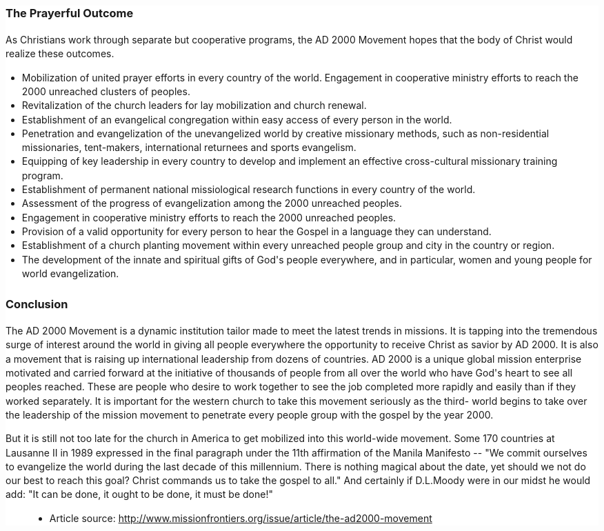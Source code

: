 <h3>The Prayerful Outcome</h3>

<p>As Christians work through separate but cooperative programs, the AD 2000 Movement hopes that the body of Christ would realize these outcomes.</p>
<ul>
  <li>Mobilization of united prayer efforts in every country of the world. Engagement in cooperative ministry efforts to reach the 2000 unreached clusters of peoples.</li>
  <li>Revitalization of the church leaders for lay mobilization and church renewal.</li>
  <li>Establishment of an evangelical congregation within easy access of every person in the world.</li>
  <li>Penetration and evangelization of the unevangelized world by creative missionary methods, such as non-residential missionaries, tent-makers, international returnees and sports evangelism.</li>
  <li>Equipping of key leadership in every country to develop and implement an effective cross-cultural missionary training program.</li>
  <li>Establishment of permanent national missiological research functions in every country of the world.</li>
  <li>Assessment of the progress of evangelization among the 2000 unreached peoples.</li>
  <li>Engagement in cooperative ministry efforts to reach the 2000 unreached peoples.</li>
  <li>Provision of a valid opportunity for every person to hear the Gospel in a language they can understand.</li>
  <li>Establishment of a church planting movement within every unreached people group and city in the country or region.</li>
  <li>The development of the innate and spiritual gifts of God's people everywhere, and in particular, women and young people for world evangelization.</li>
</ul>

<h3>Conclusion</h3>

<p>The AD 2000 Movement is a dynamic institution tailor made to meet the latest trends in missions. It is tapping into the tremendous surge of interest around the world in giving all people everywhere the opportunity to receive Christ as savior by AD 2000. It is also a movement that is raising up international leadership from dozens of countries. AD 2000 is a unique global mission enterprise motivated and carried forward at the initiative of thousands of people from all over the world who have God's heart to see all peoples reached. These are people who desire to work together to see the job completed more rapidly and easily than if they worked separately. It is important for the western church to take this movement seriously as the third- world begins to take over the leadership of the mission movement to penetrate every people group with the gospel by the year 2000.</p>

<p>But it is still not too late for the church in America to get mobilized into this world-wide movement. Some 170 countries at Lausanne II in 1989 expressed in the final paragraph under the 11th affirmation of the Manila Manifesto -- "We commit ourselves to evangelize the world during the last decade of this millennium. There is nothing magical about the date, yet should we not do our best to reach this goal? Christ commands us to take the gospel to all." And certainly if D.L.Moody were in our midst he would add: "It can be done, it ought to be done, it must be done!"</p>

<figure class="resource-links">
  <ul>
  <li>Article source: <a href="http://www.missionfrontiers.org/issue/article/the-ad2000-movement">http://www.missionfrontiers.org/issue/article/the-ad2000-movement</a></li>
  </ul>
</figure>
</article>
